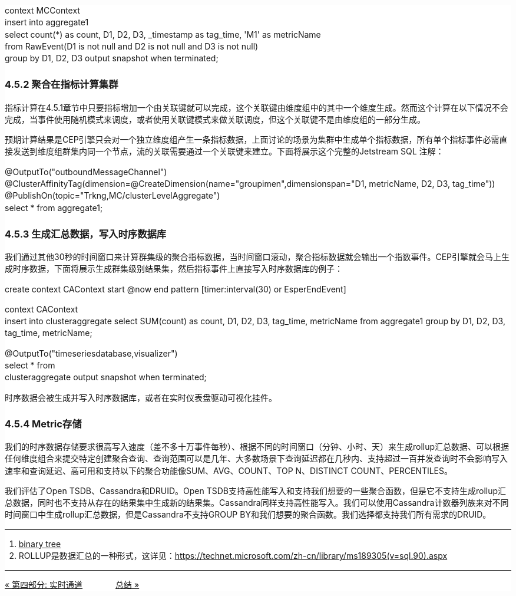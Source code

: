 context MCContext    
insert into aggregate1     
select count(*) as count, D1, D2, D3, _timestamp as tag_time, 'M1' as metricName    
from RawEvent(D1 is not null and D2 is not null and D3 is not null)   
group by D1, D2, D3 output snapshot when terminated;

### 4.5.2 聚合在指标计算集群
指标计算在4.5.1章节中只要指标增加一个由关联键就可以完成，这个关联键由维度组中的其中一个维度生成。然而这个计算在以下情况不会完成，当事件使用随机模式来调度，或者使用关联键模式来做关联调度，但这个关联键不是由维度组的一部分生成。

预期计算结果是CEP引擎只会对一个独立维度组产生一条指标数据，上面讨论的场景为集群中生成单个指标数据，所有单个指标事件必需直接发送到维度组群集内同一个节点，流的关联需要通过一个关联键来建立。下面将展示这个完整的Jetstream SQL 注解：

@OutputTo("outboundMessageChannel")   
@ClusterAffinityTag(dimension=@CreateDimension(name="groupimen",dimensionspan="D1, metricName, D2, D3, tag_time"))
@PublishOn(topic="Trkng,MC/clusterLevelAggregate")   
select * from aggregate1;


### 4.5.3 生成汇总数据，写入时序数据库
我们通过其他30秒的时间窗口来计算群集级的聚合指标数据，当时间窗口滚动，聚合指标数据就会输出一个指数事件。CEP引擎就会马上生成时序数据，下面将展示生成群集级别结果集，然后指标事件上直接写入时序数据库的例子：

create context CAContext start @now end pattern [timer:interval(30) or EsperEndEvent]  

context CAContext  
insert into clusteraggregate select SUM(count) as count, D1, D2, D3, tag_time, metricName from aggregate1 
group by D1, D2, D3, tag_time, metricName;   

@OutputTo("timeseriesdatabase,visualizer")   
select * from   
clusteraggregate output snapshot when terminated;

时序数据会被生成并写入时序数据库，或者在实时仪表盘驱动可视化挂件。

### 4.5.4 Metric存储
我们的时序数据存储要求很高写入速度（差不多十万事件每秒）、根据不同的时间窗口（分钟、小时、天）来生成rollup汇总数据、可以根据任何维度组合来提交特定创建聚合查询、查询范围可以是几年、大多数场景下查询延迟都在几秒内、支持超过一百并发查询时不会影响写入速率和查询延迟、高可用和支持以下的聚合功能像SUM、AVG、COUNT、TOP N、DISTINCT COUNT、PERCENTILES。

我们评估了Open TSDB、Cassandra和DRUID。Open TSDB支持高性能写入和支持我们想要的一些聚合函数，但是它不支持生成rollup汇总数据，同时也不支持从存在的结果集中生成新的结果集。Cassandra同样支持高性能写入。我们可以使用Cassandra计数器列族来对不同时间窗口中生成rollup汇总数据，但是Cassandra不支持GROUP BY和我们想要的聚合函数。我们选择都支持我们所有需求的DRUID。

-----------------------------------
1. [binary tree](https://en.wikipedia.org/wiki/Binary_tree)
2. ROLLUP是数据汇总的一种形式，这详见：https://technet.microsoft.com/zh-cn/library/ms189305(v=sql.90).aspx

-----------------

[« 第四部分: 实时通道](part4-pipeline.md)　　　　[总结 »](concluding.md)
